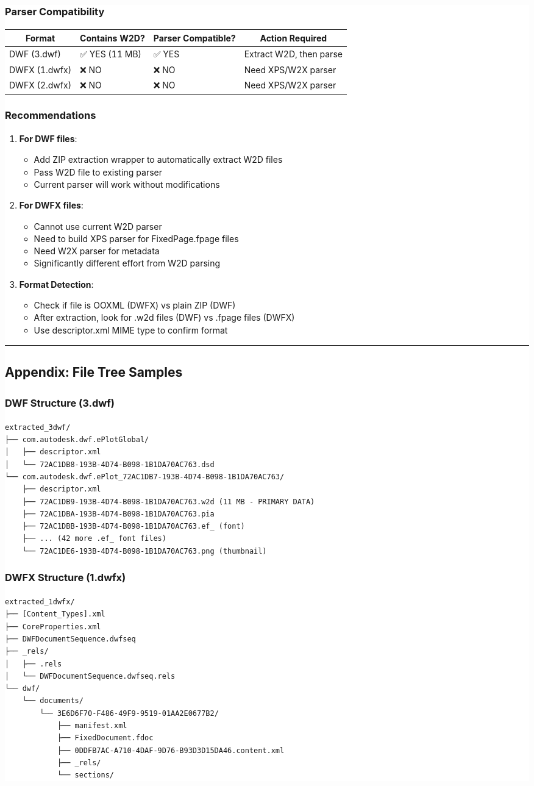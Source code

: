 ### Parser Compatibility

| Format | Contains W2D? | Parser Compatible? | Action Required |
|--------|---------------|-------------------|-----------------|
| DWF (3.dwf) | ✅ YES (11 MB) | ✅ YES | Extract W2D, then parse |
| DWFX (1.dwfx) | ❌ NO | ❌ NO | Need XPS/W2X parser |
| DWFX (2.dwfx) | ❌ NO | ❌ NO | Need XPS/W2X parser |

### Recommendations

1. **For DWF files**:
   - Add ZIP extraction wrapper to automatically extract W2D files
   - Pass W2D file to existing parser
   - Current parser will work without modifications

2. **For DWFX files**:
   - Cannot use current W2D parser
   - Need to build XPS parser for FixedPage.fpage files
   - Need W2X parser for metadata
   - Significantly different effort from W2D parsing

3. **Format Detection**:
   - Check if file is OOXML (DWFX) vs plain ZIP (DWF)
   - After extraction, look for .w2d files (DWF) vs .fpage files (DWFX)
   - Use descriptor.xml MIME type to confirm format

---

## Appendix: File Tree Samples

### DWF Structure (3.dwf)
```
extracted_3dwf/
├── com.autodesk.dwf.ePlotGlobal/
│   ├── descriptor.xml
│   └── 72AC1DB8-193B-4D74-B098-1B1DA70AC763.dsd
└── com.autodesk.dwf.ePlot_72AC1DB7-193B-4D74-B098-1B1DA70AC763/
    ├── descriptor.xml
    ├── 72AC1DB9-193B-4D74-B098-1B1DA70AC763.w2d (11 MB - PRIMARY DATA)
    ├── 72AC1DBA-193B-4D74-B098-1B1DA70AC763.pia
    ├── 72AC1DBB-193B-4D74-B098-1B1DA70AC763.ef_ (font)
    ├── ... (42 more .ef_ font files)
    └── 72AC1DE6-193B-4D74-B098-1B1DA70AC763.png (thumbnail)
```

### DWFX Structure (1.dwfx)
```
extracted_1dwfx/
├── [Content_Types].xml
├── CoreProperties.xml
├── DWFDocumentSequence.dwfseq
├── _rels/
│   ├── .rels
│   └── DWFDocumentSequence.dwfseq.rels
└── dwf/
    └── documents/
        └── 3E6D6F70-F486-49F9-9519-01AA2E0677B2/
            ├── manifest.xml
            ├── FixedDocument.fdoc
            ├── 0DDFB7AC-A710-4DAF-9D76-B93D3D15DA46.content.xml
            ├── _rels/
            └── sections/
```